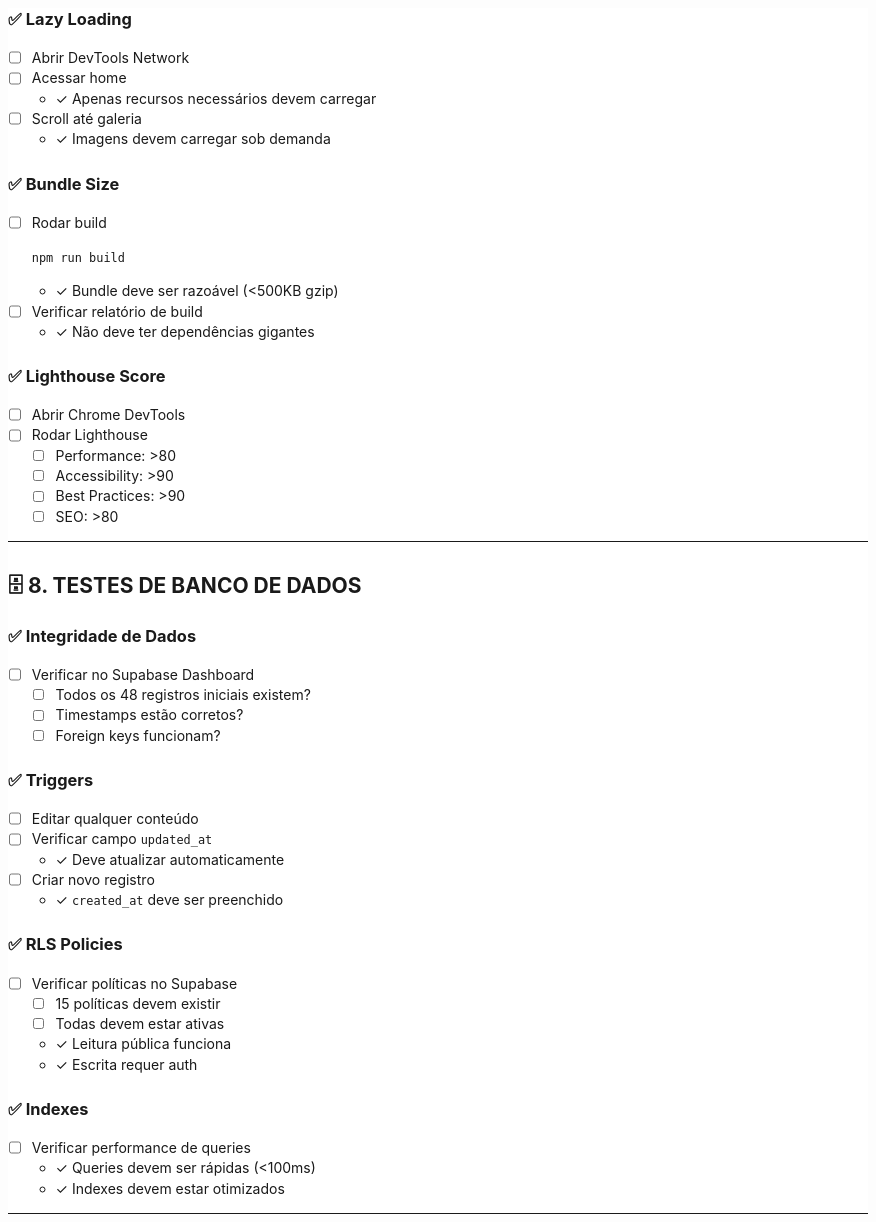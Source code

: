 ### ✅ Lazy Loading
- [ ] Abrir DevTools Network
- [ ] Acessar home
  - ✓ Apenas recursos necessários devem carregar
- [ ] Scroll até galeria
  - ✓ Imagens devem carregar sob demanda

### ✅ Bundle Size
- [ ] Rodar build
  ```bash
  npm run build
  ```
  - ✓ Bundle deve ser razoável (<500KB gzip)
- [ ] Verificar relatório de build
  - ✓ Não deve ter dependências gigantes

### ✅ Lighthouse Score
- [ ] Abrir Chrome DevTools
- [ ] Rodar Lighthouse
  - [ ] Performance: >80
  - [ ] Accessibility: >90
  - [ ] Best Practices: >90
  - [ ] SEO: >80

---

## 🗄️ **8. TESTES DE BANCO DE DADOS**

### ✅ Integridade de Dados
- [ ] Verificar no Supabase Dashboard
  - [ ] Todos os 48 registros iniciais existem?
  - [ ] Timestamps estão corretos?
  - [ ] Foreign keys funcionam?

### ✅ Triggers
- [ ] Editar qualquer conteúdo
- [ ] Verificar campo `updated_at`
  - ✓ Deve atualizar automaticamente
- [ ] Criar novo registro
  - ✓ `created_at` deve ser preenchido

### ✅ RLS Policies
- [ ] Verificar políticas no Supabase
  - [ ] 15 políticas devem existir
  - [ ] Todas devem estar ativas
  - ✓ Leitura pública funciona
  - ✓ Escrita requer auth

### ✅ Indexes
- [ ] Verificar performance de queries
  - ✓ Queries devem ser rápidas (<100ms)
  - ✓ Indexes devem estar otimizados

---
